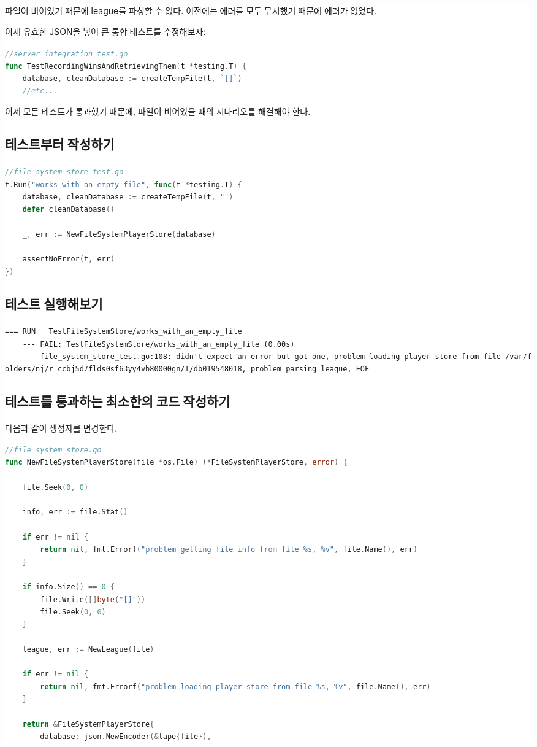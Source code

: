 파일이 비어있기 때문에 league를 파싱할 수 없다. 이전에는 에러를 모두 무시했기 때문에 에러가 없었다.

이제 유효한 JSON을 넣어 큰 통합 테스트를 수정해보자:

```go
//server_integration_test.go
func TestRecordingWinsAndRetrievingThem(t *testing.T) {
    database, cleanDatabase := createTempFile(t, `[]`)
    //etc...
```

이제 모든 테스트가 통과했기 때문에, 파일이 비어있을 때의 시나리오를 해결해야 한다.

## 테스트부터 작성하기

```go
//file_system_store_test.go
t.Run("works with an empty file", func(t *testing.T) {
    database, cleanDatabase := createTempFile(t, "")
    defer cleanDatabase()

    _, err := NewFileSystemPlayerStore(database)

    assertNoError(t, err)
})
```

## 테스트 실행해보기

```
=== RUN   TestFileSystemStore/works_with_an_empty_file
    --- FAIL: TestFileSystemStore/works_with_an_empty_file (0.00s)
        file_system_store_test.go:108: didn't expect an error but got one, problem loading player store from file /var/folders/nj/r_ccbj5d7flds0sf63yy4vb80000gn/T/db019548018, problem parsing league, EOF
```

## 테스트를 통과하는 최소한의 코드 작성하기

다음과 같이 생성자를 변경한다.

```go
//file_system_store.go
func NewFileSystemPlayerStore(file *os.File) (*FileSystemPlayerStore, error) {

    file.Seek(0, 0)

    info, err := file.Stat()

    if err != nil {
        return nil, fmt.Errorf("problem getting file info from file %s, %v", file.Name(), err)
    }

    if info.Size() == 0 {
        file.Write([]byte("[]"))
        file.Seek(0, 0)
    }

    league, err := NewLeague(file)

    if err != nil {
        return nil, fmt.Errorf("problem loading player store from file %s, %v", file.Name(), err)
    }

    return &FileSystemPlayerStore{
        database: json.NewEncoder(&tape{file}),
```